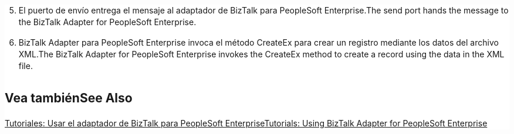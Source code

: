 5.  <span data-ttu-id="2a8a2-235">El puerto de envío entrega el mensaje al adaptador de BizTalk para PeopleSoft Enterprise.</span><span class="sxs-lookup"><span data-stu-id="2a8a2-235">The send port hands the message to the BizTalk Adapter for PeopleSoft Enterprise.</span></span>  
  
6.  <span data-ttu-id="2a8a2-236">BizTalk Adapter para PeopleSoft Enterprise invoca el método CreateEx para crear un registro mediante los datos del archivo XML.</span><span class="sxs-lookup"><span data-stu-id="2a8a2-236">The BizTalk Adapter for PeopleSoft Enterprise invokes the CreateEx method to create a record using the data in the XML file.</span></span>  
  
## <a name="see-also"></a><span data-ttu-id="2a8a2-237">Vea también</span><span class="sxs-lookup"><span data-stu-id="2a8a2-237">See Also</span></span>  
 [<span data-ttu-id="2a8a2-238">Tutoriales: Usar el adaptador de BizTalk para PeopleSoft Enterprise</span><span class="sxs-lookup"><span data-stu-id="2a8a2-238">Tutorials: Using BizTalk Adapter for PeopleSoft Enterprise</span></span>](../core/tutorials-using-biztalk-adapter-for-peoplesoft-enterprise.md)